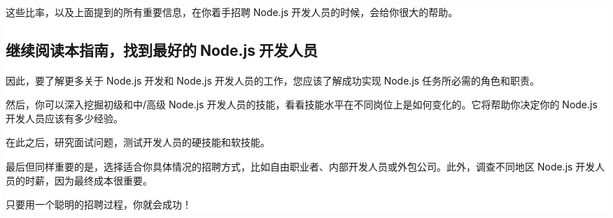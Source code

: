 这些比率，以及上面提到的所有重要信息，在你着手招聘 Node.js 开发人员的时候，会给你很大的帮助。

## 继续阅读本指南，找到最好的 Node.js 开发人员

因此，要了解更多关于 Node.js 开发和 Node.js 开发人员的工作，您应该了解成功实现 Node.js 任务所必需的角色和职责。

然后，你可以深入挖掘初级和中/高级 Node.js 开发人员的技能，看看技能水平在不同岗位上是如何变化的。它将帮助你决定你的 Node.js 开发人员应该有多少经验。

在此之后，研究面试问题，测试开发人员的硬技能和软技能。

最后但同样重要的是，选择适合你具体情况的招聘方式，比如自由职业者、内部开发人员或外包公司。此外，调查不同地区 Node.js 开发人员的时薪，因为最终成本很重要。

只要用一个聪明的招聘过程，你就会成功！